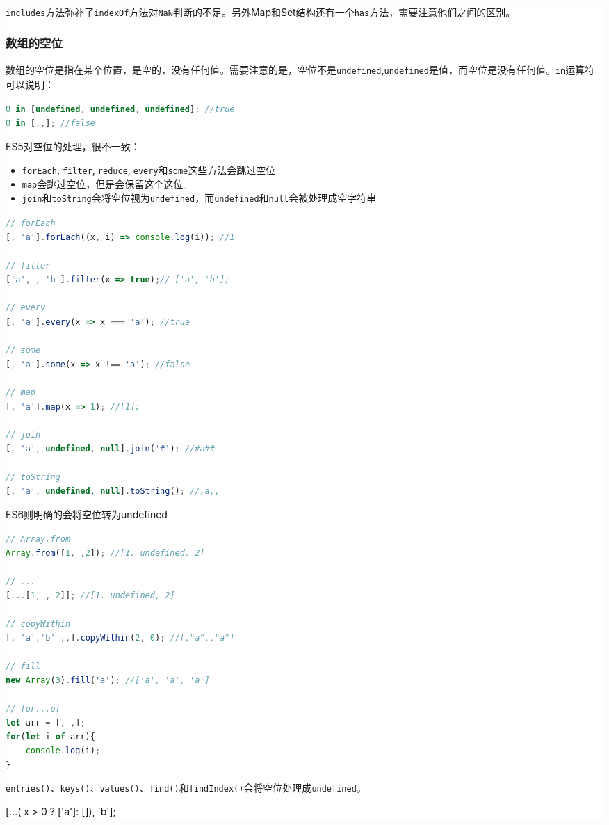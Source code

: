`includes`方法弥补了`indexOf`方法对`NaN`判断的不足。另外Map和Set结构还有一个`has`方法，需要注意他们之间的区别。

### 数组的空位
数组的空位是指在某个位置，是空的，没有任何值。需要注意的是，空位不是`undefined`,`undefined`是值，而空位是没有任何值。`in`运算符可以说明：
```javascript
0 in [undefined, undefined, undefined]; //true
0 in [,,]; //false
```
ES5对空位的处理，很不一致：

- `forEach`, `filter`, `reduce`, `every`和`some`这些方法会跳过空位
- `map`会跳过空位，但是会保留这个这位。
- `join`和`toString`会将空位视为`undefined`，而`undefined`和`null`会被处理成空字符串
```javascript
// forEach
[, 'a'].forEach((x, i) => console.log(i)); //1

// filter
['a', , 'b'].filter(x => true);// ['a', 'b'];

// every
[, 'a'].every(x => x === 'a'); //true

// some
[, 'a'].some(x => x !== 'a'); //false

// map
[, 'a'].map(x => 1); //[1];

// join
[, 'a', undefined, null].join('#'); //#a##

// toString
[, 'a', undefined, null].toString(); //,a,,
```

ES6则明确的会将空位转为undefined
```javascript
// Array.from
Array.from([1, ,2]); //[1. undefined, 2]

// ...
[...[1, , 2]]; //[1. undefined, 2]

// copyWithin
[, 'a','b' ,,].copyWithin(2, 0); //[,"a",,"a"]

// fill
new Array(3).fill('a'); //['a', 'a', 'a']

// for...of
let arr = [, ,];
for(let i of arr){
    console.log(i);
}
```

`entries()`、`keys()`、`values()`、`find()`和`findIndex()`会将空位处理成`undefined`。

[...( x > 0 ? ['a']: []), 'b'];
